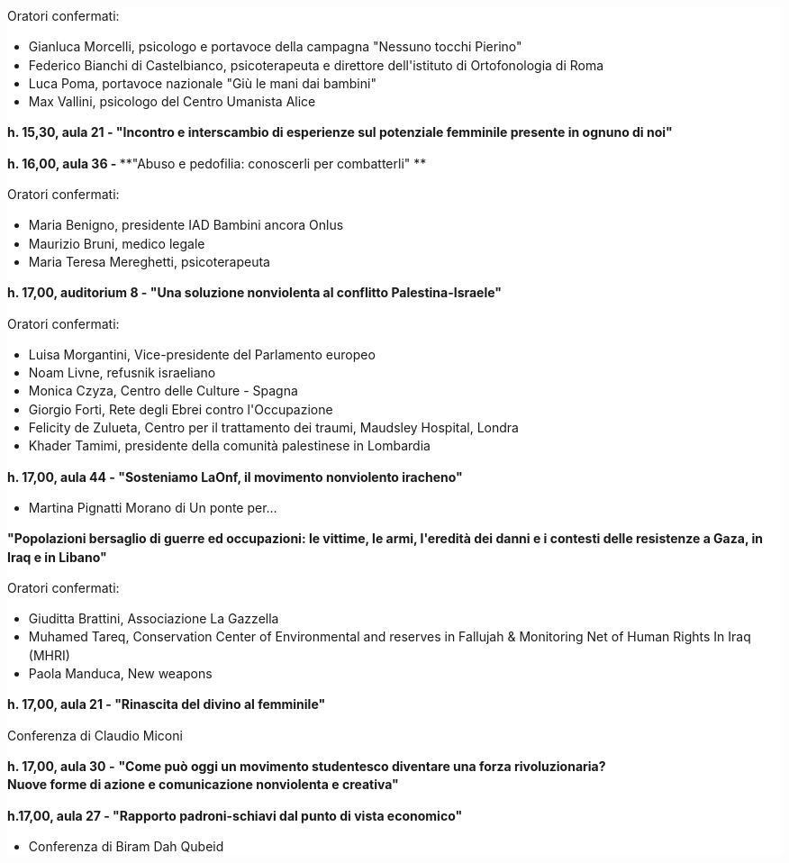 Oratori confermati:

- Gianluca Morcelli, psicologo e portavoce della campagna "Nessuno tocchi Pierino" 
- Federico Bianchi di Castelbianco, psicoterapeuta e direttore dell'istituto di Ortofonologia di Roma 
- Luca Poma, portavoce nazionale "Giù le mani dai bambini" 
- Max Vallini, psicologo del Centro Umanista Alice

<span><strong>h. 15,30, aula 21 - </strong></span>**"Incontro e interscambio di esperienze sul potenziale femminile presente in ognuno di noi"**

<span><strong>h. 16,00, aula 36 - </strong></span>**"Abuso e pedofilia: conoscerli per combatterli" **

Oratori confermati:

- Maria Benigno, presidente IAD Bambini ancora Onlus
- Maurizio Bruni, medico legale
- Maria Teresa Mereghetti, psicoterapeuta

<span><strong>h. 17,00, auditorium 8 - </strong></span>**"Una soluzione nonviolenta al conflitto Palestina-Israele"**<span><strong> </strong></span>

Oratori confermati: 

- Luisa Morgantini, Vice-presidente del Parlamento europeo
- Noam Livne, refusnik israeliano
- Monica Czyza, Centro delle Culture - Spagna 
- Giorgio Forti, Rete degli Ebrei contro l'Occupazione
- Felicity de Zulueta, Centro per il trattamento dei traumi, Maudsley Hospital, Londra 
- Khader Tamimi, presidente della comunità palestinese in Lombardia

<span><strong>h. 17,00, aula 44 - </strong></span>**"Sosteniamo LaOnf, il movimento nonviolento iracheno"**

- Martina Pignatti Morano di Un ponte per… 

**"Popolazioni bersaglio di guerre ed occupazioni: le vittime, le armi, l'eredità dei danni e i contesti delle resistenze a Gaza, in Iraq e in Libano"**

Oratori confermati: 

- Giuditta Brattini, Associazione La Gazzella
- Muhamed Tareq, Conservation Center of Environmental and reserves in Fallujah & Monitoring Net of Human Rights In Iraq (MHRI) 
- Paola Manduca, New weapons

<span><strong>h. 17,00, aula 21 - </strong></span>**"Rinascita del divino al femminile"**

Conferenza di Claudio Miconi 

<span><strong>h. 17,00, aula 30 -</strong></span> **"Come può oggi un movimento studentesco diventare una forza rivoluzionaria?**<span><strong><br /> </strong></span>**Nuove forme di azione e comunicazione nonviolenta e creativa"**<span><strong> </strong></span>

<span><strong>h.17,00, aula 27 - </strong></span>**"Rapporto padroni-schiavi dal punto di vista economico"**

- Conferenza di Biram Dah Qubeid 

